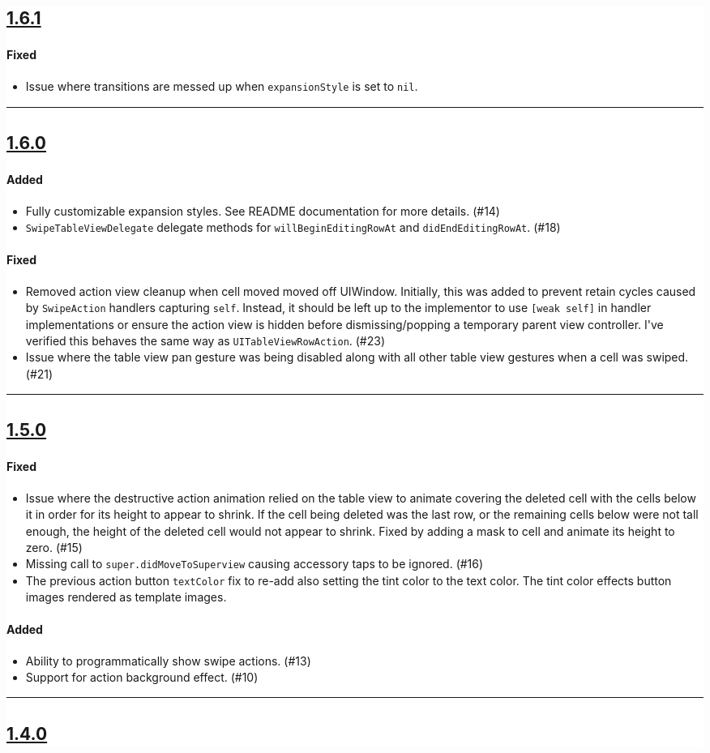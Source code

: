 
## [1.6.1](https://github.com/jerkoch/SwipeCellKit/releases/tag/1.6.1)

#### Fixed

- Issue where transitions are messed up when `expansionStyle` is set to `nil`.

---

## [1.6.0](https://github.com/jerkoch/SwipeCellKit/releases/tag/1.6.0)

#### Added

- Fully customizable expansion styles. See README documentation for more details. (#14)
- `SwipeTableViewDelegate` delegate methods for `willBeginEditingRowAt` and `didEndEditingRowAt`. (#18)

#### Fixed

- Removed action view cleanup when cell moved moved off UIWindow. Initially, this was added to prevent retain cycles caused by `SwipeAction` handlers capturing `self`.  Instead, it should be left up to the implementor to use `[weak self]` in handler implementations or ensure the action view is hidden before dismissing/popping a temporary parent view controller.  I've verified this behaves the same way as `UITableViewRowAction`. (#23)
- Issue where the table view pan gesture was being disabled along with all other table view gestures when a cell was swiped. (#21)

---

## [1.5.0](https://github.com/jerkoch/SwipeCellKit/releases/tag/1.5.0)

#### Fixed

- Issue where the destructive action animation relied on the table view to animate covering the deleted cell with the cells below it in order for its height to appear to shrink. If the cell being deleted was the last row, or the remaining cells below were not tall enough, the height of the deleted cell would not appear to shrink. Fixed by adding a mask to cell and animate its height to zero. (#15)
- Missing call to `super.didMoveToSuperview` causing accessory taps to be ignored. (#16)
- The previous action button `textColor` fix to re-add also setting the tint color to the text color. The tint color effects button images rendered as template images.

#### Added

- Ability to programmatically show swipe actions. (#13)
- Support for action background effect. (#10)

---

## [1.4.0](https://github.com/jerkoch/SwipeCellKit/releases/tag/1.4.0)
